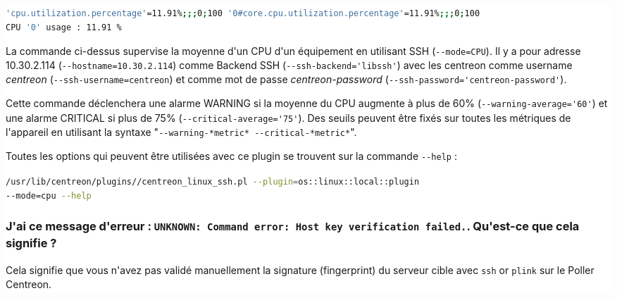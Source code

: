 ```bash
'cpu.utilization.percentage'=11.91%;;;0;100 '0#core.cpu.utilization.percentage'=11.91%;;;0;100
CPU '0' usage : 11.91 %
```

La commande ci-dessus supervise la moyenne d'un CPU d'un équipement en utilisant SSH (```--mode=CPU```).
Il y a pour adresse 10.30.2.114 (```--hostname=10.30.2.114```) comme Backend SSH  (```--ssh-backend='libssh'```)
avec les centreon comme username _centreon_ (```--ssh-username=centreon```) et comme mot de passe _centreon-password_ (```--ssh-password='centreon-password'```).

Cette commande déclenchera une alarme WARNING si la moyenne du CPU augmente à plus de 60% (```--warning-average='60'```)
et une alarme CRITICAL si plus de 75% (```--critical-average='75'```).
Des seuils peuvent être fixés sur toutes les métriques de l'appareil en utilisant la syntaxe "```--warning-*metric* --critical-*metric*```".

Toutes les options qui peuvent être utilisées avec ce plugin se trouvent sur la commande ```--help``` :

```bash
/usr/lib/centreon/plugins//centreon_linux_ssh.pl --plugin=os::linux::local::plugin
--mode=cpu --help
```

### J'ai ce message d'erreur : ```UNKNOWN: Command error: Host key verification failed.```. Qu'est-ce que cela signifie ?

Cela signifie que vous n'avez pas validé manuellement la signature (fingerprint) du serveur cible avec ```ssh``` or ```plink``` sur le Poller Centreon.

